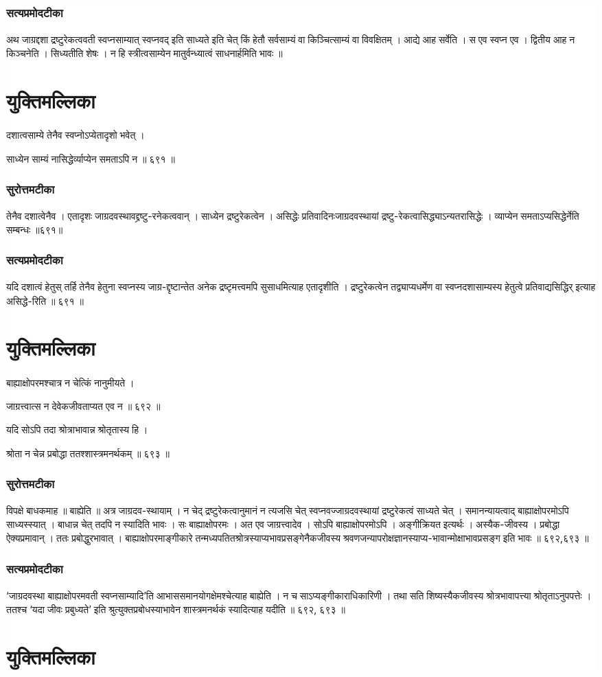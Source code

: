 ### **सत्यप्रमोदटीका**

अथ जाग्रद्दशा द्रष्टुरेकत्ववती स्वप्नसाम्यात् स्वप्नवद् इति साध्यते इति चेत् किं हेतौ सर्वसाम्यं वा किञ्चित्साम्यं वा विवक्षितम् । आद्ये आह सर्वेति । स एव स्वप्न एव । द्वितीय आह न किञ्चनेति । सिध्यतीति शेषः । न हि स्त्रीत्वसाम्येन मातुर्वन्ध्यात्वं साधनार्हमिति भावः ॥

# **युक्तिमल्लिका**

दशात्वसाम्ये तेनैव स्वप्नोऽप्येतादृशो भवेत् ।

साध्येन साम्यं नासिद्धेर्व्याप्येन समताऽपि न ॥ ६९१ ॥

### **सुरोत्तमटीका**

तेनैव दशात्वेनैव । एतादृशः जाग्रदवस्थावद्द्रष्टु-रनेकत्ववान् । साध्येन द्रष्टुरेकत्वेन । असिद्धेः प्रतिवादिनःजाग्रदवस्थायां द्रष्टु-रेकत्वासिद्ध्याऽन्यतरासिद्धेः । व्याप्येन समताऽप्यसिद्धेर्नेति सम्बन्धः ॥६९१॥

### **सत्यप्रमोदटीका**

यदि दशात्वं हेतुस् तर्हि तेनैव हेतुना स्वप्नस्य जाग्र-द्दृष्टान्तेत अनेक द्रष्टृमत्त्वमपि सुसाधमित्याह एतादृशीति । द्रष्टुरेकत्वेन तद्व्याप्यधर्मेण वा स्वप्नदशासाम्यस्य हेतुत्वे प्रतिवाद्यसिद्धिर् इत्याह असिद्धे-रिति ॥ ६९१ ॥

# **युक्तिमल्लिका**

बाह्याक्षोपरमश्चात्र न चेत्किं नानुमीयते ।

जाग्रत्त्वात्स न देवेकजीवताप्यत एव न ॥ ६९२ ॥

यदि सोऽपि तदा श्रोत्राभावान्न श्रोतृतास्य हि ।

श्रोता न चेन्न प्रबोद्धा ततश्शास्त्रमनर्थकम् ॥ ६९३ ॥

### **सुरोत्तमटीका**

विपक्षे बाधकमाह ॥ बाह्येति ॥ अत्र जाग्रदव-स्थायाम् । न चेद् द्रष्टुरेकत्वानुमानं न त्यजसि चेत् स्वप्नवज्जाग्रदवस्थायां द्रष्टुरेकत्वं साध्यते चेत् । समानन्यायत्वाद् बाह्याक्षोपरमोऽपि साध्यस्स्यात् । बाधान्न चेत् तदपि न स्यादिति भावः । सः बाह्याक्षोपरमः । अत एव जाग्रत्त्वादेव । सोऽपि बाह्याक्षोपरमोऽपि । अङ्गीक्रियत इत्यर्थः । अस्यैक-जीवस्य । प्रबोद्धा ऐक्यप्रमावान् । ततः प्रबोद्धुरभावात् । बाह्याक्षोपरमाङ्गीकारे तन्मध्यपतितश्रोत्रस्याप्यभावप्रसङ्गेनैकजीवस्य श्रवणजन्यापरोक्षज्ञानस्याप्य-भावान्मोक्षाभावप्रसङ्ग इति भावः ॥ ६९२,६९३ ॥

### **सत्यप्रमोदटीका**

‘जाग्रदवस्था बाह्याक्षोपरमवती स्वप्नसाम्यादि’ति आभाससमानयोगक्षेमश्चेत्याह बाह्येति । न च साऽप्यङ्गीकाराधिकारिणी । तथा सति शिष्यस्यैकजीवस्य श्रोत्रभावापत्त्या श्रोतृताऽनुपपत्तेः । ततश्च ‘यदा जीवः प्रबुध्यते’ इति श्रुत्युक्तप्रबोधस्याभावेन शास्त्रमनर्थकं स्यादित्याह यदीति ॥ ६९२, ६९३ ॥

# **युक्तिमल्लिका**
